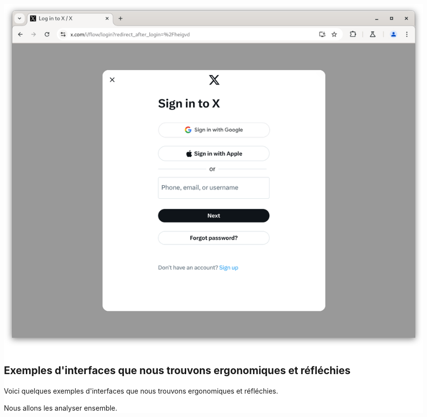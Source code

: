 ![bg right:40% w:90%](./images/x-twitter.png)

## Exemples d'interfaces que nous trouvons ergonomiques et réfléchies

Voici quelques exemples d'interfaces que nous trouvons ergonomiques et
réfléchies.

Nous allons les analyser ensemble.
